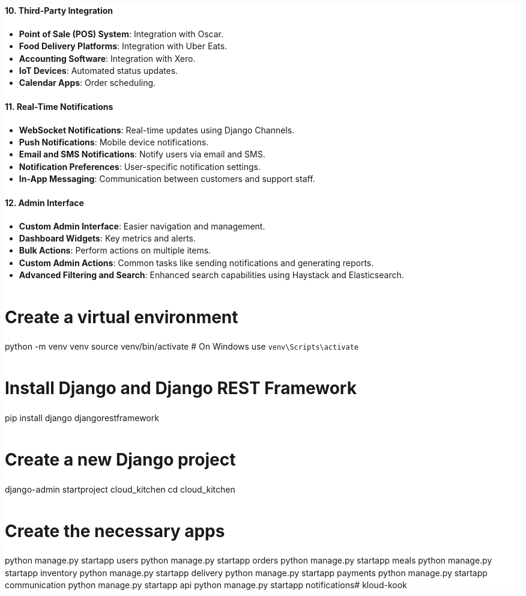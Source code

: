 #### 10. Third-Party Integration
- **Point of Sale (POS) System**: Integration with Oscar.
- **Food Delivery Platforms**: Integration with Uber Eats.
- **Accounting Software**: Integration with Xero.
- **IoT Devices**: Automated status updates.
- **Calendar Apps**: Order scheduling.

#### 11. Real-Time Notifications
- **WebSocket Notifications**: Real-time updates using Django Channels.
- **Push Notifications**: Mobile device notifications.
- **Email and SMS Notifications**: Notify users via email and SMS.
- **Notification Preferences**: User-specific notification settings.
- **In-App Messaging**: Communication between customers and support staff.

#### 12. Admin Interface
- **Custom Admin Interface**: Easier navigation and management.
- **Dashboard Widgets**: Key metrics and alerts.
- **Bulk Actions**: Perform actions on multiple items.
- **Custom Admin Actions**: Common tasks like sending notifications and generating reports.
- **Advanced Filtering and Search**: Enhanced search capabilities using Haystack and Elasticsearch.







# Create a virtual environment
python -m venv venv
source venv/bin/activate  # On Windows use `venv\Scripts\activate`

# Install Django and Django REST Framework
pip install django djangorestframework

# Create a new Django project
django-admin startproject cloud_kitchen
cd cloud_kitchen

# Create the necessary apps
python manage.py startapp users
python manage.py startapp orders
python manage.py startapp meals
python manage.py startapp inventory
python manage.py startapp delivery
python manage.py startapp payments
python manage.py startapp communication
python manage.py startapp api
python manage.py startapp notifications#   k l o u d - k o o k 
 
 